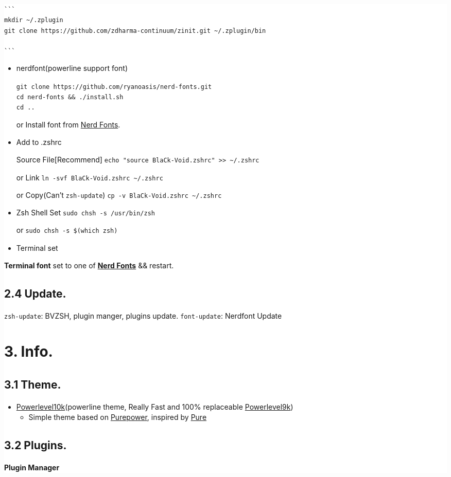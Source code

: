     ```
    mkdir ~/.zplugin
    git clone https://github.com/zdharma-continuum/zinit.git ~/.zplugin/bin

    ```
  + nerdfont(powerline support font)

    ```
    git clone https://github.com/ryanoasis/nerd-fonts.git
    cd nerd-fonts && ./install.sh
    cd ..

    ```

    or
    Install font from [Nerd Fonts](https://github.com/ryanoasis/nerd-fonts).
  + Add to .zshrc

    Source File[Recommend]
    `echo "source BlaCk-Void.zshrc" >> ~/.zshrc`

    or Link
    `ln -svf BlaCk-Void.zshrc ~/.zshrc`

    or Copy(Can’t `zsh-update`)
    `cp -v BlaCk-Void.zshrc ~/.zshrc`
  + Zsh Shell Set
    `sudo chsh -s /usr/bin/zsh`

    or
    `sudo chsh -s $(which zsh)`
  + Terminal set

  **Terminal font** set to one of **[Nerd Fonts](https://github.com/ryanoasis/nerd-fonts)** && restart.

## 2.4 Update.

`zsh-update`: BVZSH, plugin manger, plugins update.
`font-update`: Nerdfont Update

# 3. Info.

## 3.1 Theme.

* [Powerlevel10k](https://github.com/romkatv/powerlevel10k)(powerline theme, Really Fast and 100% replaceable [Powerlevel9k](https://github.com/bhilburn/powerlevel9k))
  + Simple theme based on [Purepower](https://github.com/robbyrussell/oh-my-zshom/romkatv/dotfiles-public/blob/master/.purepower), inspired by [Pure](https://github.com/sindresorhus/pure)

## 3.2 Plugins.

**Plugin Manager**
